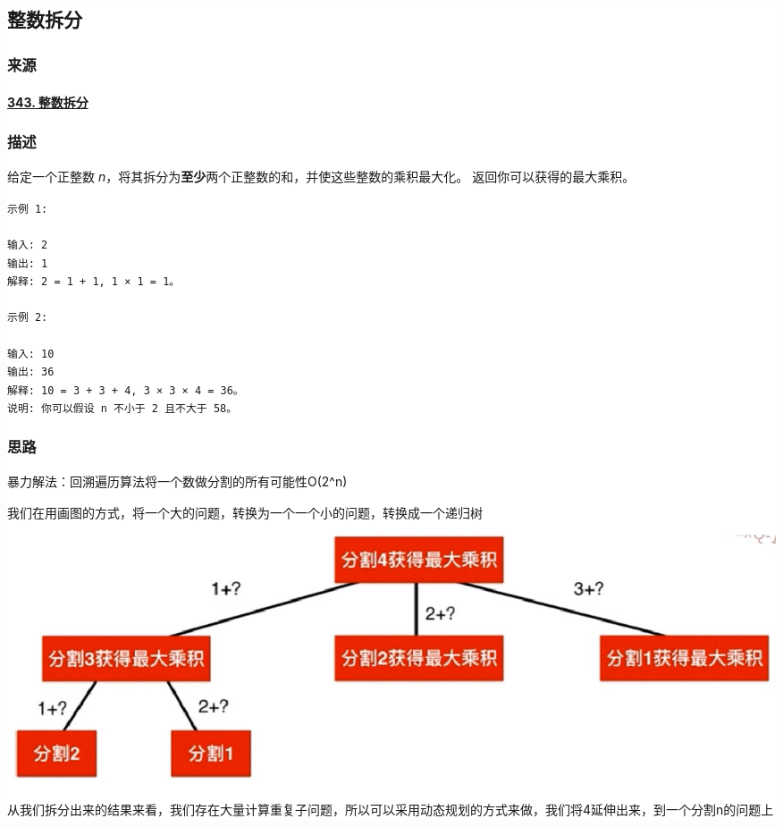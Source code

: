 ## 整数拆分

### 来源

#### [343. 整数拆分](https://leetcode-cn.com/problems/integer-break/)

### 描述

给定一个正整数 *n*，将其拆分为**至少**两个正整数的和，并使这些整数的乘积最大化。 返回你可以获得的最大乘积。

```bash
示例 1:

输入: 2
输出: 1
解释: 2 = 1 + 1, 1 × 1 = 1。

示例 2:

输入: 10
输出: 36
解释: 10 = 3 + 3 + 4, 3 × 3 × 4 = 36。
说明: 你可以假设 n 不小于 2 且不大于 58。
```

### 思路

暴力解法：回溯遍历算法将一个数做分割的所有可能性O(2^n)

我们在用画图的方式，将一个大的问题，转换为一个一个小的问题，转换成一个递归树

![image-20201010155358717](images/image-20201010155358717.png)

从我们拆分出来的结果来看，我们存在大量计算重复子问题，所以可以采用动态规划的方式来做，我们将4延伸出来，到一个分割n的问题上

